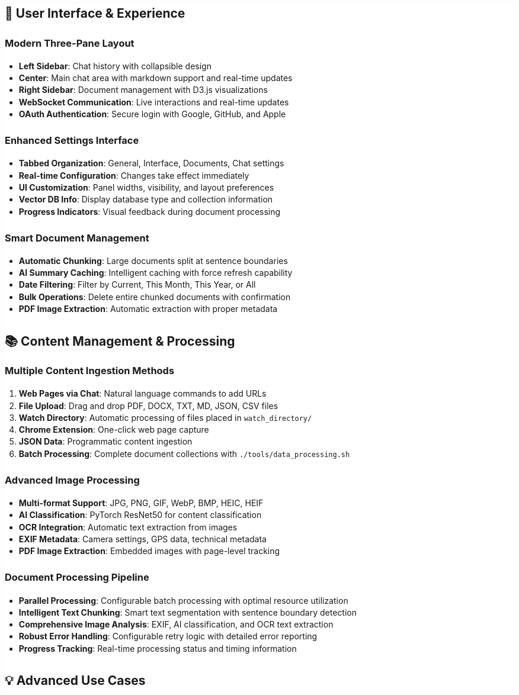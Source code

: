 
## 🎨 User Interface & Experience

### Modern Three-Pane Layout
- **Left Sidebar**: Chat history with collapsible design
- **Center**: Main chat area with markdown support and real-time updates
- **Right Sidebar**: Document management with D3.js visualizations
- **WebSocket Communication**: Live interactions and real-time updates
- **OAuth Authentication**: Secure login with Google, GitHub, and Apple

### Enhanced Settings Interface
- **Tabbed Organization**: General, Interface, Documents, Chat settings
- **Real-time Configuration**: Changes take effect immediately
- **UI Customization**: Panel widths, visibility, and layout preferences
- **Vector DB Info**: Display database type and collection information
- **Progress Indicators**: Visual feedback during document processing

### Smart Document Management
- **Automatic Chunking**: Large documents split at sentence boundaries
- **AI Summary Caching**: Intelligent caching with force refresh capability
- **Date Filtering**: Filter by Current, This Month, This Year, or All
- **Bulk Operations**: Delete entire chunked documents with confirmation
- **PDF Image Extraction**: Automatic extraction with proper metadata

## 📚 Content Management & Processing

### Multiple Content Ingestion Methods
1. **Web Pages via Chat**: Natural language commands to add URLs
2. **File Upload**: Drag and drop PDF, DOCX, TXT, MD, JSON, CSV files
3. **Watch Directory**: Automatic processing of files placed in `watch_directory/`
4. **Chrome Extension**: One-click web page capture
5. **JSON Data**: Programmatic content ingestion
6. **Batch Processing**: Complete document collections with `./tools/data_processing.sh`

### Advanced Image Processing
- **Multi-format Support**: JPG, PNG, GIF, WebP, BMP, HEIC, HEIF
- **AI Classification**: PyTorch ResNet50 for content classification
- **OCR Integration**: Automatic text extraction from images
- **EXIF Metadata**: Camera settings, GPS data, technical metadata
- **PDF Image Extraction**: Embedded images with page-level tracking

### Document Processing Pipeline
- **Parallel Processing**: Configurable batch processing with optimal resource utilization
- **Intelligent Text Chunking**: Smart text segmentation with sentence boundary detection
- **Comprehensive Image Analysis**: EXIF, AI classification, and OCR text extraction
- **Robust Error Handling**: Configurable retry logic with detailed error reporting
- **Progress Tracking**: Real-time processing status and timing information

## 💡 Advanced Use Cases
